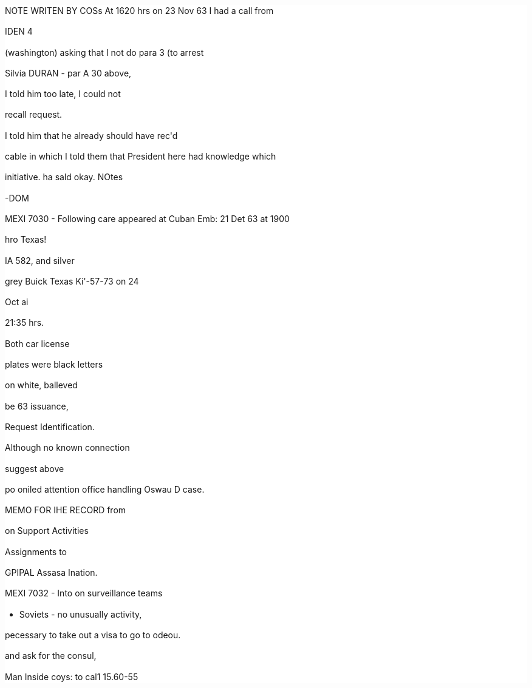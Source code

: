 NOTE WRITEN BY COSs At 1620 hrs on 23 Nov 63 I had a call from

IDEN 4

(washington) asking that I not do para 3 (to arrest

Silvia DURAN - par A 30 above,

I told him too late, I could not

recall request.

I told him that he already should have rec'd

cable in which I told them that President here had knowledge which

initiative. ha sald okay. NOtes

-DOM

MEXI 7030 - Following care appeared at Cuban Emb: 21 Det 63 at 1900

hro Texas!

IA 582, and silver

grey Buick Texas Ki'-57-73 on 24

Oct ai

21:35 hrs.

Both car license

plates were black letters

on white, balleved

be 63 issuance,

Request Identification.

Although no known connection

suggest above

po oniled attention office handling Oswau D case.

MEMO FOR IHE RECORD from

on Support Activities

Assignments to

GPIPAL Assasa Ination.

MEXI 7032 - Into on surveillance teams

- Soviets - no unusually activity,

pecessary to take out a visa to go to odeou.

and ask for the consul,

Man Inside coys: to cal1 15.60-55
